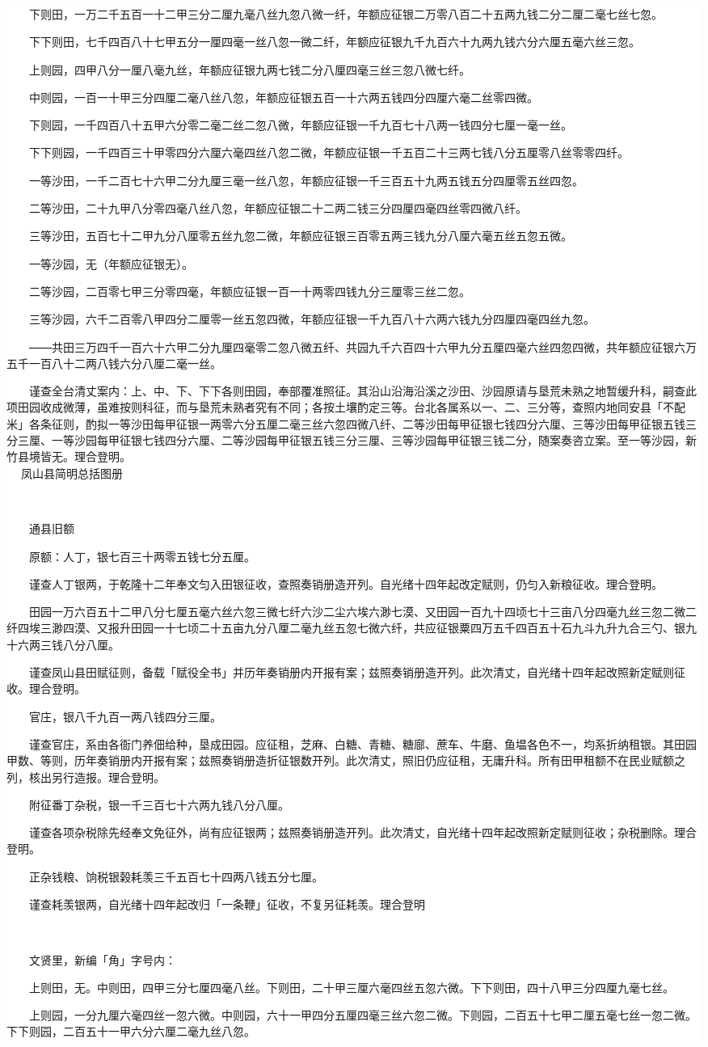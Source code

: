 　　下则田，一万二千五百一十二甲三分二厘九毫八丝九忽八微一纤，年额应征银二万零八百二十五两九钱二分二厘二毫七丝七忽。

　　下下则田，七千四百八十七甲五分一厘四毫一丝八忽一微二纤，年额应征银九千九百六十九两九钱六分六厘五毫六丝三忽。

　　上则园，四甲八分一厘八毫九丝，年额应征银九两七钱二分八厘四毫三丝三忽八微七纤。

　　中则园，一百一十甲三分四厘二毫八丝八忽，年额应征银五百一十六两五钱四分四厘六毫二丝零四微。

　　下则园，一千四百八十五甲六分零二毫二丝二忽八微，年额应征银一千九百七十八两一钱四分七厘一毫一丝。

　　下下则园，一千四百三十甲零四分六厘六毫四丝八忽二微，年额应征银一千五百二十三两七钱八分五厘零八丝零零四纤。

　　一等沙田，一千二百七十六甲二分九厘三毫一丝八忽，年额应征银一千三百五十九两五钱五分四厘零五丝四忽。

　　二等沙田，二十九甲八分零四毫八丝八忽，年额应征银二十二两二钱三分四厘四毫四丝零四微八纤。

　　三等沙田，五百七十二甲九分八厘零五丝九忽二微，年额应征银三百零五两三钱九分八厘六毫五丝五忽五微。

　　一等沙园，无（年额应征银无）。

　　二等沙园，二百零七甲三分零四毫，年额应征银一百一十两零四钱九分三厘零三丝二忽。

　　三等沙园，六千二百零八甲四分二厘零一丝五忽四微，年额应征银一千九百八十六两六钱九分四厘四毫四丝九忽。

　　——共田三万四千一百六十六甲二分九厘四毫零二忽八微五纤、共园九千六百四十六甲九分五厘四毫六丝四忽四微，共年额应征银六万五千一百八十二两八钱六分八厘二毫一丝。

　　谨查全台清丈案内：上、中、下、下下各则田园，奉部覆准照征。其沿山沿海沿溪之沙田、沙园原请与垦荒未熟之地暂缓升科，嗣查此项田园收成微薄，虽难按则科征，而与垦荒未熟者究有不同；各按土壤酌定三等。台北各属系以一、二、三分等，查照内地同安县「不配米」各条征则，酌拟一等沙田每甲征银一两零六分五厘二毫三丝六忽四微八纤、二等沙田每甲征银七钱四分六厘、三等沙田每甲征银五钱三分三厘、一等沙园每甲征银七钱四分六厘、二等沙园每甲征银五钱三分三厘、三等沙园每甲征银三钱二分，随案奏咨立案。至一等沙园，新竹县境皆无。理合登明。  
　 
凤山县简明总括图册

　　

　　通县旧额

　　原额：人丁，银七百三十两零五钱七分五厘。

　　谨查人丁银两，于乾隆十二年奉文匀入田银征收，查照奏销册造开列。自光绪十四年起改定赋则，仍匀入新粮征收。理合登明。

　　田园一万六百五十二甲八分七厘五毫六丝六忽三微七纤六沙二尘六埃六渺七漠、又田园一百九十四顷七十三亩八分四毫九丝三忽二微二纤四埃三渺四漠、又报升田园一十七顷二十五亩九分八厘二毫九丝五忽七微六纤，共应征银粟四万五千四百五十石九斗九升九合三勺、银九十六两三钱八分八厘。

　　谨查凤山县田赋征则，备载「赋役全书」并历年奏销册内开报有案；兹照奏销册造开列。此次清丈，自光绪十四年起改照新定赋则征收。理合登明。

　　官庄，银八千九百一两八钱四分三厘。

　　谨查官庄，系由各衙门养佃给种，垦成田园。应征租，芝麻、白糖、青糖、糖廍、蔗车、牛磨、鱼塭各色不一，均系折纳租银。其田园甲数、等则，历年奏销册内开报有案；兹照奏销册造折征银数开列。此次清丈，照旧仍应征租，无庸升科。所有田甲租额不在民业赋额之列，核出另行造报。理合登明。

　　附征番丁杂税，银一千三百七十六两九钱八分八厘。

　　谨查各项杂税除先经奉文免征外，尚有应征银两；兹照奏销册造开列。此次清丈，自光绪十四年起改照新定赋则征收；杂税删除。理合登明。

　　正杂钱粮、饷税银榖耗羡三千五百七十四两八钱五分七厘。

　　谨查耗羡银两，自光绪十四年起改归「一条鞭」征收，不复另征耗羡。理合登明

　　

　　文贤里，新编「角」字号内：

　　上则田，无。中则田，四甲三分七厘四毫八丝。下则田，二十甲三厘六毫四丝五忽六微。下下则田，四十八甲三分四厘九毫七丝。

　　上则园，一分九厘六毫四丝一忽六微。中则园，六十一甲四分五厘四毫三丝六忽二微。下则园，二百五十七甲二厘五毫七丝一忽二微。下下则园，二百五十一甲六分六厘二毫九丝八忽。
